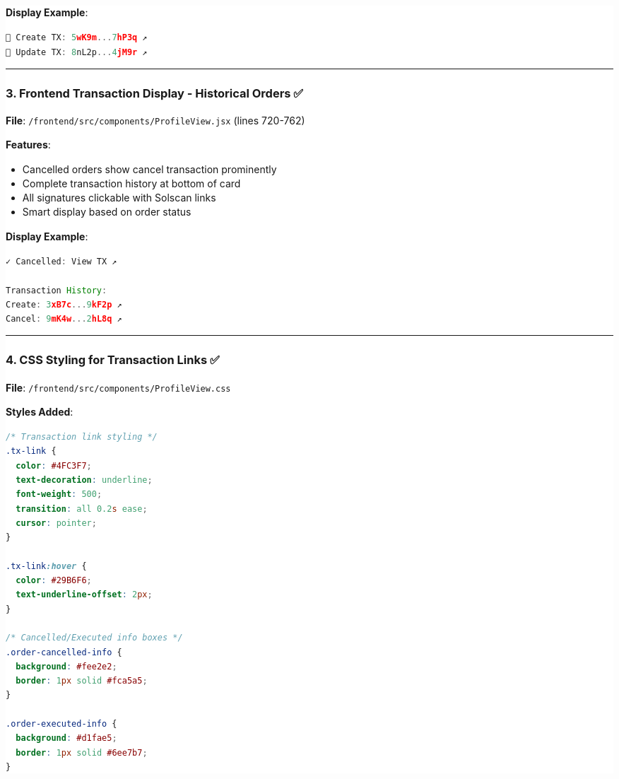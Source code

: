 **Display Example**:
```jsx
📝 Create TX: 5wK9m...7hP3q ↗
🔄 Update TX: 8nL2p...4jM9r ↗
```

---

### 3. **Frontend Transaction Display - Historical Orders** ✅

**File**: `/frontend/src/components/ProfileView.jsx` (lines 720-762)

**Features**:
- Cancelled orders show cancel transaction prominently
- Complete transaction history at bottom of card
- All signatures clickable with Solscan links
- Smart display based on order status

**Display Example**:
```jsx
✓ Cancelled: View TX ↗

Transaction History:
Create: 3xB7c...9kF2p ↗
Cancel: 9mK4w...2hL8q ↗
```

---

### 4. **CSS Styling for Transaction Links** ✅

**File**: `/frontend/src/components/ProfileView.css`

**Styles Added**:
```css
/* Transaction link styling */
.tx-link {
  color: #4FC3F7;
  text-decoration: underline;
  font-weight: 500;
  transition: all 0.2s ease;
  cursor: pointer;
}

.tx-link:hover {
  color: #29B6F6;
  text-underline-offset: 2px;
}

/* Cancelled/Executed info boxes */
.order-cancelled-info {
  background: #fee2e2;
  border: 1px solid #fca5a5;
}

.order-executed-info {
  background: #d1fae5;
  border: 1px solid #6ee7b7;
}
```
